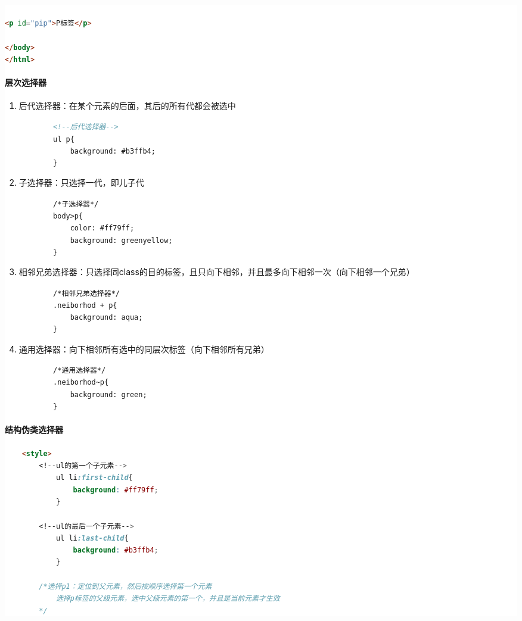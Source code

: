 ```html

<p id="pip">P标签</p>

</body>
</html>
```



#### 层次选择器

1. 后代选择器：在某个元素的后面，其后的所有代都会被选中

   ```html
           <!--后代选择器-->
           ul p{
               background: #b3ffb4;
           }
   ```

   

2. 子选择器：只选择一代，即儿子代

   ```html
           /*子选择器*/
           body>p{
               color: #ff79ff;
               background: greenyellow;
           }
   ```

   

3. 相邻兄弟选择器：只选择同class的目的标签，且只向下相邻，并且最多向下相邻一次（向下相邻一个兄弟）

   ```html
           /*相邻兄弟选择器*/
           .neiborhod + p{
               background: aqua;
           }
   ```

   

4. 通用选择器：向下相邻所有选中的同层次标签（向下相邻所有兄弟）

   ```html
           /*通用选择器*/
           .neiborhod~p{
               background: green;
           }
   ```



#### 结构伪类选择器

```html
    <style>
        <!--ul的第一个子元素-->
            ul li:first-child{
                background: #ff79ff;
            }

        <!--ul的最后一个子元素-->
            ul li:last-child{
                background: #b3ffb4;
            }

        /*选择p1：定位到父元素，然后按顺序选择第一个元素
            选择p标签的父级元素，选中父级元素的第一个，并且是当前元素才生效
        */
```